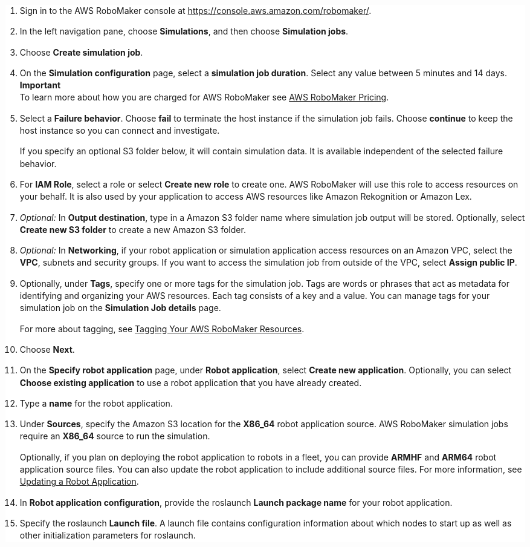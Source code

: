 1. Sign in to the AWS RoboMaker console at [https://console\.aws\.amazon\.com/robomaker/](https://console.aws.amazon.com/robomaker/)\.

1. In the left navigation pane, choose **Simulations**, and then choose **Simulation jobs**\.

1. Choose **Create simulation job**\.

1. On the **Simulation configuration** page, select a **simulation job duration**\. Select any value between 5 minutes and 14 days\.
**Important**  
To learn more about how you are charged for AWS RoboMaker see [AWS RoboMaker Pricing](https://aws.amazon.com/robomaker/pricing/)\. 

1. Select a **Failure behavior**\. Choose **fail** to terminate the host instance if the simulation job fails\. Choose **continue** to keep the host instance so you can connect and investigate\.

   If you specify an optional S3 folder below, it will contain simulation data\. It is available independent of the selected failure behavior\. 

1. For **IAM Role**, select a role or select **Create new role** to create one\. AWS RoboMaker will use this role to access resources on your behalf\. It is also used by your application to access AWS resources like Amazon Rekognition or Amazon Lex\.

1. *Optional:* In **Output destination**, type in a Amazon S3 folder name where simulation job output will be stored\. Optionally, select **Create new S3 folder** to create a new Amazon S3 folder\.

1. *Optional:* In **Networking**, if your robot application or simulation application access resources on an Amazon VPC, select the **VPC**, subnets and security groups\. If you want to access the simulation job from outside of the VPC, select **Assign public IP**\. 

1. Optionally, under **Tags**, specify one or more tags for the simulation job\. Tags are words or phrases that act as metadata for identifying and organizing your AWS resources\. Each tag consists of a key and a value\. You can manage tags for your simulation job on the **Simulation Job details** page\.

   For more about tagging, see [Tagging Your AWS RoboMaker Resources](tagging-robomaker.md)\. 

1. Choose **Next**\.

1. On the **Specify robot application** page, under **Robot application**, select **Create new application**\. Optionally, you can select **Choose existing application** to use a robot application that you have already created\.

1. Type a **name** for the robot application\.

1. Under **Sources**, specify the Amazon S3 location for the **X86\_64** robot application source\. AWS RoboMaker simulation jobs require an **X86\_64** source to run the simulation\. 

   Optionally, if you plan on deploying the robot application to robots in a fleet, you can provide **ARMHF** and **ARM64** robot application source files\. You can also update the robot application to include additional source files\. For more information, see [Updating a Robot Application](update-robot-application.md)\.

1. In **Robot application configuration**, provide the roslaunch **Launch package name** for your robot application\. 

1. Specify the roslaunch **Launch file**\. A launch file contains configuration information about which nodes to start up as well as other initialization parameters for roslaunch\.
